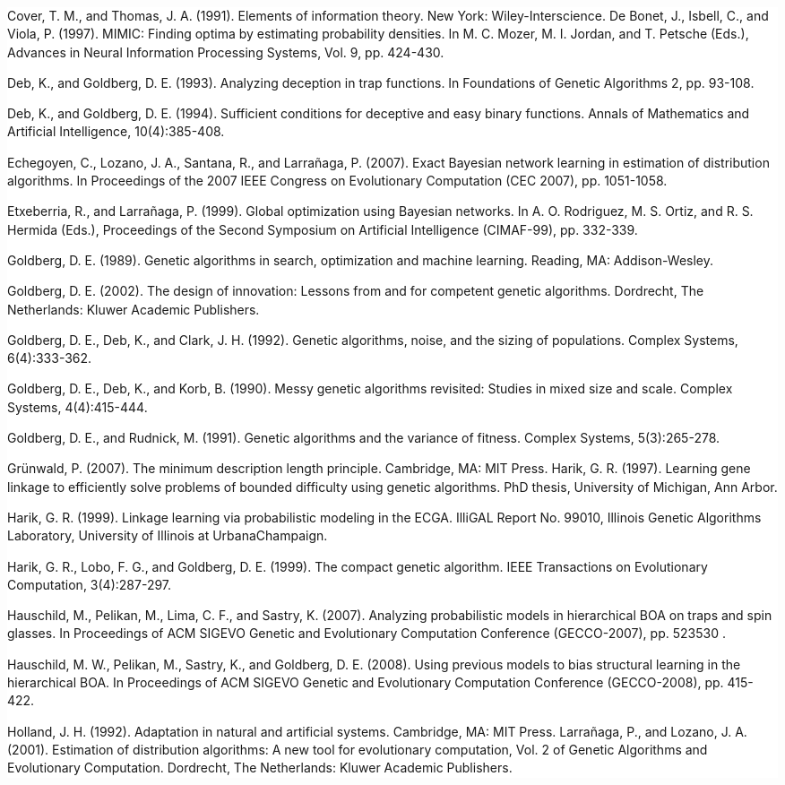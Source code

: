 Cover, T. M., and Thomas, J. A. (1991). Elements of information theory. New York: Wiley-Interscience.
De Bonet, J., Isbell, C., and Viola, P. (1997). MIMIC: Finding optima by estimating probability densities. In M. C. Mozer, M. I. Jordan, and T. Petsche (Eds.), Advances in Neural Information Processing Systems, Vol. 9, pp. 424-430.

Deb, K., and Goldberg, D. E. (1993). Analyzing deception in trap functions. In Foundations of Genetic Algorithms 2, pp. 93-108.

Deb, K., and Goldberg, D. E. (1994). Sufficient conditions for deceptive and easy binary functions. Annals of Mathematics and Artificial Intelligence, 10(4):385-408.

Echegoyen, C., Lozano, J. A., Santana, R., and Larrañaga, P. (2007). Exact Bayesian network learning in estimation of distribution algorithms. In Proceedings of the 2007 IEEE Congress on Evolutionary Computation (CEC 2007), pp. 1051-1058.

Etxeberria, R., and Larrañaga, P. (1999). Global optimization using Bayesian networks. In A. O. Rodriguez, M. S. Ortiz, and R. S. Hermida (Eds.), Proceedings of the Second Symposium on Artificial Intelligence (CIMAF-99), pp. 332-339.

Goldberg, D. E. (1989). Genetic algorithms in search, optimization and machine learning. Reading, MA: Addison-Wesley.

Goldberg, D. E. (2002). The design of innovation: Lessons from and for competent genetic algorithms. Dordrecht, The Netherlands: Kluwer Academic Publishers.

Goldberg, D. E., Deb, K., and Clark, J. H. (1992). Genetic algorithms, noise, and the sizing of populations. Complex Systems, 6(4):333-362.

Goldberg, D. E., Deb, K., and Korb, B. (1990). Messy genetic algorithms revisited: Studies in mixed size and scale. Complex Systems, 4(4):415-444.

Goldberg, D. E., and Rudnick, M. (1991). Genetic algorithms and the variance of fitness. Complex Systems, 5(3):265-278.

Grünwald, P. (2007). The minimum description length principle. Cambridge, MA: MIT Press.
Harik, G. R. (1997). Learning gene linkage to efficiently solve problems of bounded difficulty using genetic algorithms. PhD thesis, University of Michigan, Ann Arbor.

Harik, G. R. (1999). Linkage learning via probabilistic modeling in the ECGA. IlliGAL Report No. 99010, Illinois Genetic Algorithms Laboratory, University of Illinois at UrbanaChampaign.

Harik, G. R., Lobo, F. G., and Goldberg, D. E. (1999). The compact genetic algorithm. IEEE Transactions on Evolutionary Computation, 3(4):287-297.

Hauschild, M., Pelikan, M., Lima, C. F., and Sastry, K. (2007). Analyzing probabilistic models in hierarchical BOA on traps and spin glasses. In Proceedings of ACM SIGEVO Genetic and Evolutionary Computation Conference (GECCO-2007), pp. 523530 .

Hauschild, M. W., Pelikan, M., Sastry, K., and Goldberg, D. E. (2008). Using previous models to bias structural learning in the hierarchical BOA. In Proceedings of ACM SIGEVO Genetic and Evolutionary Computation Conference (GECCO-2008), pp. 415-422.

Holland, J. H. (1992). Adaptation in natural and artificial systems. Cambridge, MA: MIT Press.
Larrañaga, P., and Lozano, J. A. (2001). Estimation of distribution algorithms: A new tool for evolutionary computation, Vol. 2 of Genetic Algorithms and Evolutionary Computation. Dordrecht, The Netherlands: Kluwer Academic Publishers.
